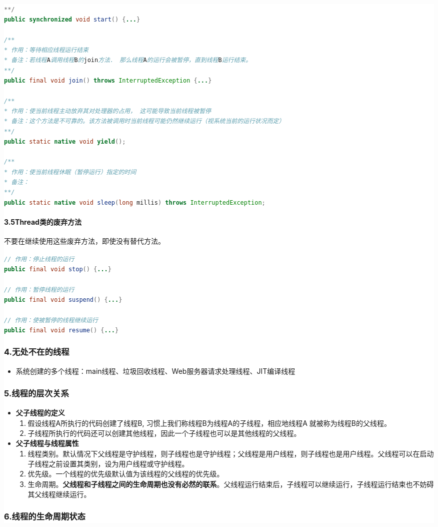 ```java
**/
public synchronized void start() {...}

/**
* 作用：等待相应线程运行结束
* 备注：若线程A调用线程B的join方法． 那么线程A的运行会被暂停，直到线程B运行结束。
**/
public final void join() throws InterruptedException {...}

/**
* 作用：使当前线程主动放弃其对处理器的占用， 这可能导致当前线程被暂停
* 备注：这个方法是不可靠的。该方法被调用时当前线程可能仍然继续运行（视系统当前的运行状况而定）
**/
public static native void yield();

/**
* 作用：使当前线程休眠（暂停运行）指定的时间
* 备注：
**/
public static native void sleep(long millis) throws InterruptedException;
```

#### 3.5Thread类的废弃方法

不要在继续使用这些废弃方法，即使没有替代方法。

```java
// 作用：停止线程的运行
public final void stop() {...}

// 作用：暂停线程的运行
public final void suspend() {...}

// 作用：使被暂停的线程继续运行
public final void resume() {...}
```

### 4.无处不在的线程

- 系统创建的多个线程：main线程、垃圾回收线程、Web服务器请求处理线程、JIT编译线程

### 5.线程的层次关系

- **父子线程的定义**
  1. 假设线程A所执行的代码创建了线程B, 习惯上我们称线程B为线程A的子线程，相应地线程A
     就被称为线程B的父线程。
  2. 子线程所执行的代码还可以创建其他线程，因此一个子线程也可以是其他线程的父线程。
- **父子线程与线程属性**
  1. 线程类别。默认情况下父线程是守护线程，则子线程也是守护线程；父线程是用户线程，则子线程也是用户线程。父线程可以在启动子线程之前设置其类别，设为用户线程或守护线程。
  2. 优先级。一个线程的优先级默认值为该线程的父线程的优先级。
  3. 生命周期。**父线程和子线程之间的生命周期也没有必然的联系**。父线程运行结束后，子线程可以继续运行，子线程运行结束也不妨碍其父线程继续运行。

### 6.线程的生命周期状态
